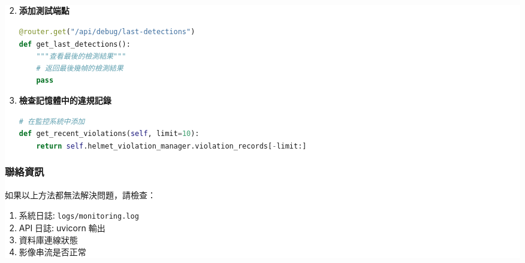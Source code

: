 2. **添加測試端點**
   ```python
   @router.get("/api/debug/last-detections")
   def get_last_detections():
       """查看最後的檢測結果"""
       # 返回最後幾幀的檢測結果
       pass
   ```

3. **檢查記憶體中的違規記錄**
   ```python
   # 在監控系統中添加
   def get_recent_violations(self, limit=10):
       return self.helmet_violation_manager.violation_records[-limit:]
   ```

### 聯絡資訊

如果以上方法都無法解決問題，請檢查：
1. 系統日誌: `logs/monitoring.log`
2. API 日誌: uvicorn 輸出
3. 資料庫連線狀態
4. 影像串流是否正常

